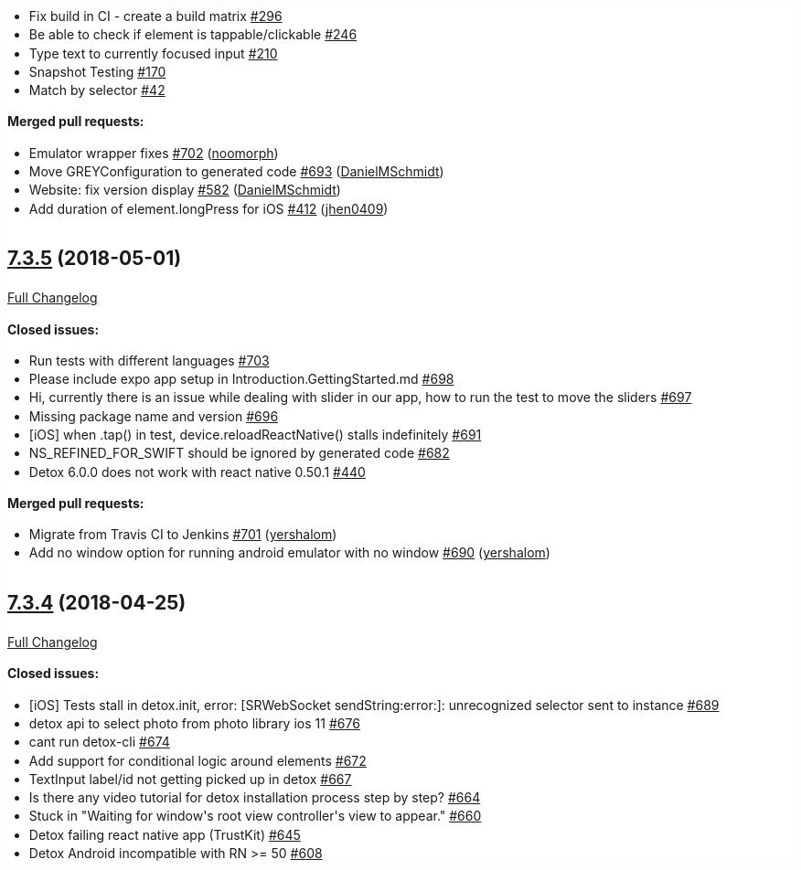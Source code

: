 - Fix build in CI - create a build matrix [\#296](https://github.com/wix/Detox/issues/296)
- Be able to check if element is tappable/clickable [\#246](https://github.com/wix/Detox/issues/246)
- Type text to currently focused input [\#210](https://github.com/wix/Detox/issues/210)
- Snapshot Testing [\#170](https://github.com/wix/Detox/issues/170)
- Match by selector [\#42](https://github.com/wix/Detox/issues/42)

**Merged pull requests:**

- Emulator wrapper fixes  [\#702](https://github.com/wix/Detox/pull/702) ([noomorph](https://github.com/noomorph))
- Move GREYConfiguration to generated code [\#693](https://github.com/wix/Detox/pull/693) ([DanielMSchmidt](https://github.com/DanielMSchmidt))
- Website: fix version display [\#582](https://github.com/wix/Detox/pull/582) ([DanielMSchmidt](https://github.com/DanielMSchmidt))
- Add duration of element.longPress for iOS [\#412](https://github.com/wix/Detox/pull/412) ([jhen0409](https://github.com/jhen0409))

## [7.3.5](https://github.com/wix/Detox/tree/7.3.5) (2018-05-01)
[Full Changelog](https://github.com/wix/Detox/compare/7.3.4...7.3.5)

**Closed issues:**

- Run tests with different languages [\#703](https://github.com/wix/Detox/issues/703)
- Please include expo app setup in Introduction.GettingStarted.md [\#698](https://github.com/wix/Detox/issues/698)
- Hi, currently there is an issue while dealing with slider in our app, how to run the test to move the sliders [\#697](https://github.com/wix/Detox/issues/697)
- Missing package name and version [\#696](https://github.com/wix/Detox/issues/696)
- \[iOS\] when .tap\(\) in test, device.reloadReactNative\(\) stalls indefinitely [\#691](https://github.com/wix/Detox/issues/691)
- NS\_REFINED\_FOR\_SWIFT should be ignored by generated code [\#682](https://github.com/wix/Detox/issues/682)
- Detox 6.0.0 does not work with react native 0.50.1 [\#440](https://github.com/wix/Detox/issues/440)

**Merged pull requests:**

- Migrate from Travis CI to Jenkins [\#701](https://github.com/wix/Detox/pull/701) ([yershalom](https://github.com/yershalom))
- Add no window option for running android emulator with no window [\#690](https://github.com/wix/Detox/pull/690) ([yershalom](https://github.com/yershalom))

## [7.3.4](https://github.com/wix/Detox/tree/7.3.4) (2018-04-25)
[Full Changelog](https://github.com/wix/Detox/compare/7.3.3...7.3.4)

**Closed issues:**

- \[iOS\] Tests stall in detox.init, error: \[SRWebSocket sendString:error:\]: unrecognized selector sent to instance [\#689](https://github.com/wix/Detox/issues/689)
- detox api to select photo from photo library ios 11 [\#676](https://github.com/wix/Detox/issues/676)
- cant run detox-cli [\#674](https://github.com/wix/Detox/issues/674)
- Add support for conditional logic around elements [\#672](https://github.com/wix/Detox/issues/672)
- TextInput label/id not getting picked up in detox [\#667](https://github.com/wix/Detox/issues/667)
- Is there any video tutorial for detox installation process step by step? [\#664](https://github.com/wix/Detox/issues/664)
- Stuck in "Waiting for window's root view controller's view to appear." [\#660](https://github.com/wix/Detox/issues/660)
- Detox failing react native app \(TrustKit\) [\#645](https://github.com/wix/Detox/issues/645)
- Detox Android incompatible with RN \>= 50 [\#608](https://github.com/wix/Detox/issues/608)